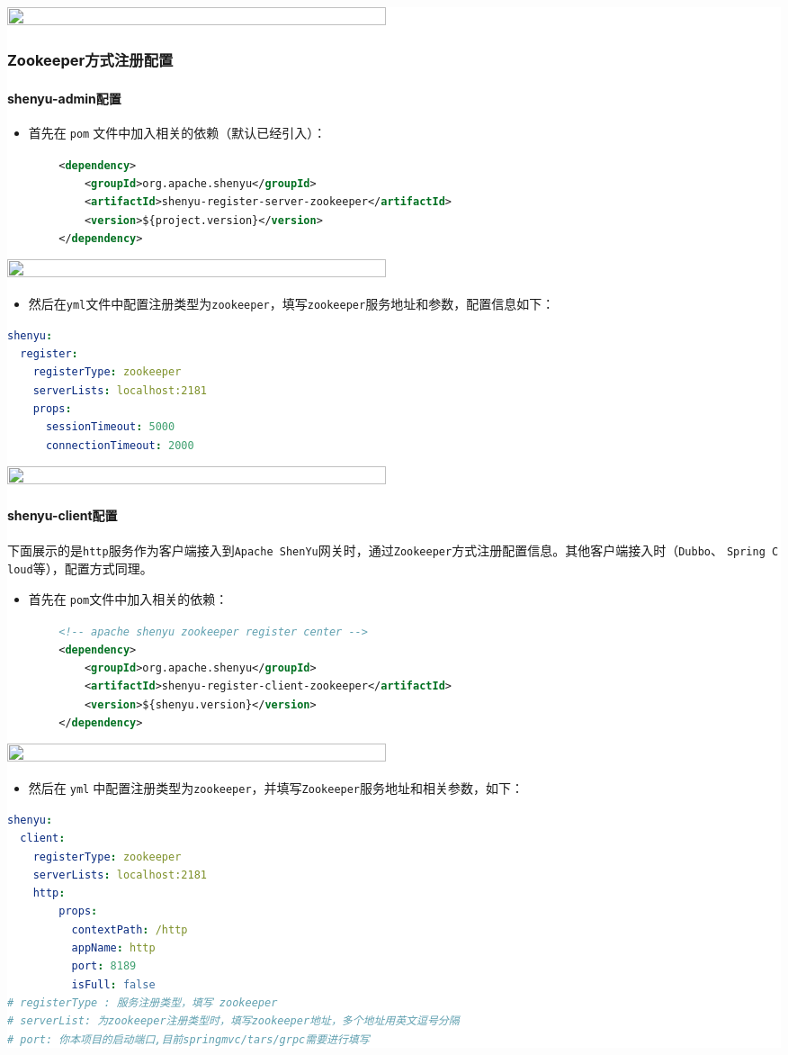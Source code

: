 
<img src="/img/shenyu/register/register-http-client-yml.png" width="70%" height="60%" />

### Zookeeper方式注册配置

#### shenyu-admin配置

* 首先在 `pom` 文件中加入相关的依赖（默认已经引入）：

```xml
        <dependency>
            <groupId>org.apache.shenyu</groupId>
            <artifactId>shenyu-register-server-zookeeper</artifactId>
            <version>${project.version}</version>
        </dependency>
```

<img src="/img/shenyu/register/register-zk-admin-pom.png" width="70%" height="60%" />


* 然后在`yml`文件中配置注册类型为`zookeeper`，填写`zookeeper`服务地址和参数，配置信息如下：

```yaml
shenyu:
  register:
    registerType: zookeeper
    serverLists: localhost:2181
    props:
      sessionTimeout: 5000
      connectionTimeout: 2000
```

<img src="/img/shenyu/register/register-zk-admin-yml.png" width="70%" height="60%" />


#### shenyu-client配置

下面展示的是`http`服务作为客户端接入到`Apache ShenYu`网关时，通过`Zookeeper`方式注册配置信息。其他客户端接入时（`Dubbo`、 `Spring Cloud`等），配置方式同理。

* 首先在 `pom`文件中加入相关的依赖：

```xml
        <!-- apache shenyu zookeeper register center -->
        <dependency>
            <groupId>org.apache.shenyu</groupId>
            <artifactId>shenyu-register-client-zookeeper</artifactId>
            <version>${shenyu.version}</version>
        </dependency>
```

<img src="/img/shenyu/register/client_register_zk_pom.png" width="70%" height="60%" />

* 然后在 `yml` 中配置注册类型为`zookeeper`，并填写`Zookeeper`服务地址和相关参数，如下：

```yaml
shenyu:
  client:
    registerType: zookeeper
    serverLists: localhost:2181
    http:
        props:
          contextPath: /http
          appName: http
          port: 8189  
          isFull: false
# registerType : 服务注册类型，填写 zookeeper
# serverList: 为zookeeper注册类型时，填写zookeeper地址，多个地址用英文逗号分隔
# port: 你本项目的启动端口,目前springmvc/tars/grpc需要进行填写
```